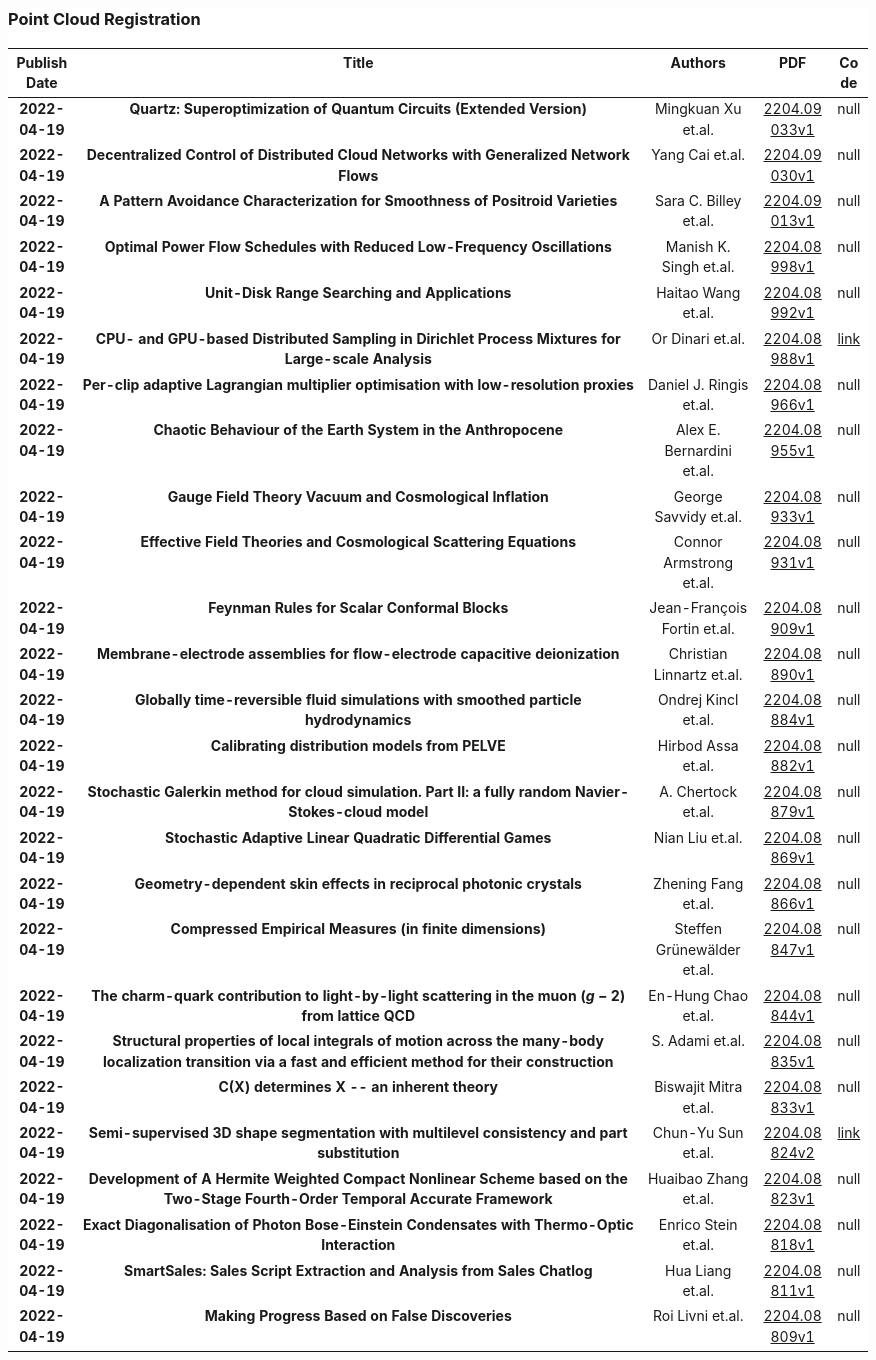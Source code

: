 ### Point Cloud Registration
|Publish Date|Title|Authors|PDF|Code|
| :---: | :---: | :---: | :---: | :---: |
|**2022-04-19**|**Quartz: Superoptimization of Quantum Circuits (Extended Version)**|Mingkuan Xu et.al.|[2204.09033v1](http://arxiv.org/abs/2204.09033v1)|null|
|**2022-04-19**|**Decentralized Control of Distributed Cloud Networks with Generalized Network Flows**|Yang Cai et.al.|[2204.09030v1](http://arxiv.org/abs/2204.09030v1)|null|
|**2022-04-19**|**A Pattern Avoidance Characterization for Smoothness of Positroid Varieties**|Sara C. Billey et.al.|[2204.09013v1](http://arxiv.org/abs/2204.09013v1)|null|
|**2022-04-19**|**Optimal Power Flow Schedules with Reduced Low-Frequency Oscillations**|Manish K. Singh et.al.|[2204.08998v1](http://arxiv.org/abs/2204.08998v1)|null|
|**2022-04-19**|**Unit-Disk Range Searching and Applications**|Haitao Wang et.al.|[2204.08992v1](http://arxiv.org/abs/2204.08992v1)|null|
|**2022-04-19**|**CPU- and GPU-based Distributed Sampling in Dirichlet Process Mixtures for Large-scale Analysis**|Or Dinari et.al.|[2204.08988v1](http://arxiv.org/abs/2204.08988v1)|[link](https://github.com/bgu-cs-vil/dpmmsubclusters_gpu)|
|**2022-04-19**|**Per-clip adaptive Lagrangian multiplier optimisation with low-resolution proxies**|Daniel J. Ringis et.al.|[2204.08966v1](http://arxiv.org/abs/2204.08966v1)|null|
|**2022-04-19**|**Chaotic Behaviour of the Earth System in the Anthropocene**|Alex E. Bernardini et.al.|[2204.08955v1](http://arxiv.org/abs/2204.08955v1)|null|
|**2022-04-19**|**Gauge Field Theory Vacuum and Cosmological Inflation**|George Savvidy et.al.|[2204.08933v1](http://arxiv.org/abs/2204.08933v1)|null|
|**2022-04-19**|**Effective Field Theories and Cosmological Scattering Equations**|Connor Armstrong et.al.|[2204.08931v1](http://arxiv.org/abs/2204.08931v1)|null|
|**2022-04-19**|**Feynman Rules for Scalar Conformal Blocks**|Jean-François Fortin et.al.|[2204.08909v1](http://arxiv.org/abs/2204.08909v1)|null|
|**2022-04-19**|**Membrane-electrode assemblies for flow-electrode capacitive deionization**|Christian Linnartz et.al.|[2204.08890v1](http://arxiv.org/abs/2204.08890v1)|null|
|**2022-04-19**|**Globally time-reversible fluid simulations with smoothed particle hydrodynamics**|Ondrej Kincl et.al.|[2204.08884v1](http://arxiv.org/abs/2204.08884v1)|null|
|**2022-04-19**|**Calibrating distribution models from PELVE**|Hirbod Assa et.al.|[2204.08882v1](http://arxiv.org/abs/2204.08882v1)|null|
|**2022-04-19**|**Stochastic Galerkin method for cloud simulation. Part II: a fully random Navier-Stokes-cloud model**|A. Chertock et.al.|[2204.08879v1](http://arxiv.org/abs/2204.08879v1)|null|
|**2022-04-19**|**Stochastic Adaptive Linear Quadratic Differential Games**|Nian Liu et.al.|[2204.08869v1](http://arxiv.org/abs/2204.08869v1)|null|
|**2022-04-19**|**Geometry-dependent skin effects in reciprocal photonic crystals**|Zhening Fang et.al.|[2204.08866v1](http://arxiv.org/abs/2204.08866v1)|null|
|**2022-04-19**|**Compressed Empirical Measures (in finite dimensions)**|Steffen Grünewälder et.al.|[2204.08847v1](http://arxiv.org/abs/2204.08847v1)|null|
|**2022-04-19**|**The charm-quark contribution to light-by-light scattering in the muon $(g-2)$ from lattice QCD**|En-Hung Chao et.al.|[2204.08844v1](http://arxiv.org/abs/2204.08844v1)|null|
|**2022-04-19**|**Structural properties of local integrals of motion across the many-body localization transition via a fast and efficient method for their construction**|S. Adami et.al.|[2204.08835v1](http://arxiv.org/abs/2204.08835v1)|null|
|**2022-04-19**|**C(X) determines X -- an inherent theory**|Biswajit Mitra et.al.|[2204.08833v1](http://arxiv.org/abs/2204.08833v1)|null|
|**2022-04-19**|**Semi-supervised 3D shape segmentation with multilevel consistency and part substitution**|Chun-Yu Sun et.al.|[2204.08824v2](http://arxiv.org/abs/2204.08824v2)|[link](https://github.com/isunchy/semi_supervised_3d_segmentation)|
|**2022-04-19**|**Development of A Hermite Weighted Compact Nonlinear Scheme based on the Two-Stage Fourth-Order Temporal Accurate Framework**|Huaibao Zhang et.al.|[2204.08823v1](http://arxiv.org/abs/2204.08823v1)|null|
|**2022-04-19**|**Exact Diagonalisation of Photon Bose-Einstein Condensates with Thermo-Optic Interaction**|Enrico Stein et.al.|[2204.08818v1](http://arxiv.org/abs/2204.08818v1)|null|
|**2022-04-19**|**SmartSales: Sales Script Extraction and Analysis from Sales Chatlog**|Hua Liang et.al.|[2204.08811v1](http://arxiv.org/abs/2204.08811v1)|null|
|**2022-04-19**|**Making Progress Based on False Discoveries**|Roi Livni et.al.|[2204.08809v1](http://arxiv.org/abs/2204.08809v1)|null|
